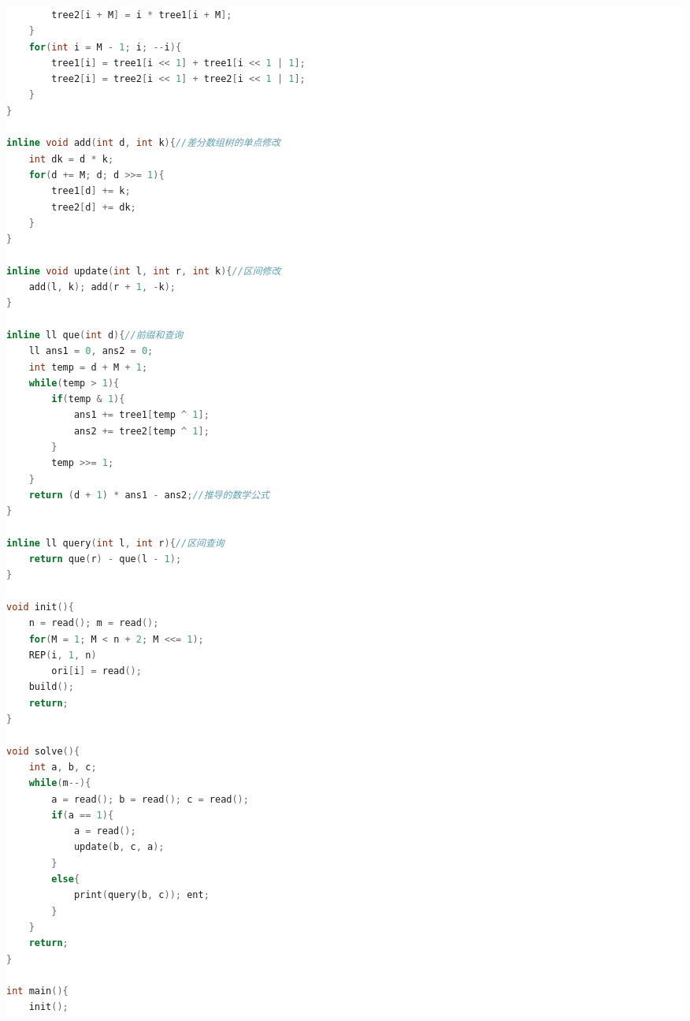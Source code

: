 ```cpp
        tree2[i + M] = i * tree1[i + M];
    }
    for(int i = M - 1; i; --i){
        tree1[i] = tree1[i << 1] + tree1[i << 1 | 1];
        tree2[i] = tree2[i << 1] + tree2[i << 1 | 1];
    }
}

inline void add(int d, int k){//差分数组树的单点修改
    int dk = d * k;
    for(d += M; d; d >>= 1){
        tree1[d] += k;
        tree2[d] += dk;
    }
}

inline void update(int l, int r, int k){//区间修改
    add(l, k); add(r + 1, -k);
}

inline ll que(int d){//前缀和查询
    ll ans1 = 0, ans2 = 0;
    int temp = d + M + 1;
    while(temp > 1){
        if(temp & 1){
            ans1 += tree1[temp ^ 1];
            ans2 += tree2[temp ^ 1];
        }
        temp >>= 1;
    }
    return (d + 1) * ans1 - ans2;//推导的数学公式
}

inline ll query(int l, int r){//区间查询
    return que(r) - que(l - 1);
}

void init(){
    n = read(); m = read();
    for(M = 1; M < n + 2; M <<= 1);
    REP(i, 1, n)
    	ori[i] = read();
    build();
    return;
}

void solve(){
    int a, b, c;
    while(m--){
    	a = read(); b = read(); c = read();
    	if(a == 1){
    		a = read();
    		update(b, c, a);
        }
        else{
    		print(query(b, c)); ent;
        }
    }
    return;
}

int main(){
    init();
```